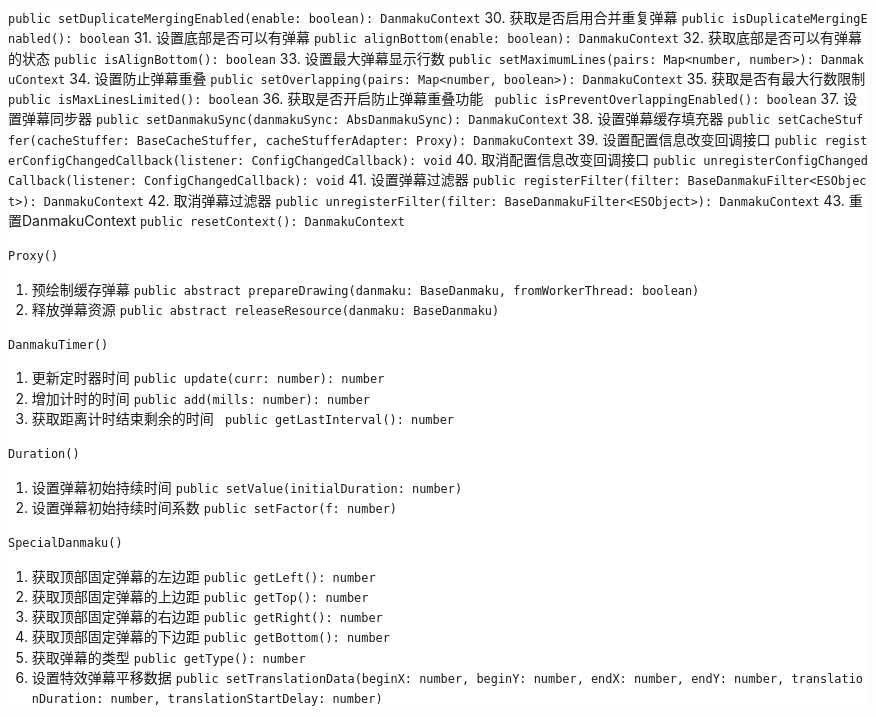    `public setDuplicateMergingEnabled(enable: boolean): DanmakuContext`
30. 获取是否启用合并重复弹幕
   `public isDuplicateMergingEnabled(): boolean`
31. 设置底部是否可以有弹幕
   `public alignBottom(enable: boolean): DanmakuContext`
32. 获取底部是否可以有弹幕的状态
   `public isAlignBottom(): boolean`
33. 设置最大弹幕显示行数
   `public setMaximumLines(pairs: Map<number, number>): DanmakuContext`
34. 设置防止弹幕重叠
   `public setOverlapping(pairs: Map<number, boolean>): DanmakuContext`
35. 获取是否有最大行数限制
   ` public isMaxLinesLimited(): boolean`
36. 获取是否开启防止弹幕重叠功能
   ` public isPreventOverlappingEnabled(): boolean`
37. 设置弹幕同步器
   `public setDanmakuSync(danmakuSync: AbsDanmakuSync): DanmakuContext`
38. 设置弹幕缓存填充器
   `public setCacheStuffer(cacheStuffer: BaseCacheStuffer, cacheStufferAdapter: Proxy): DanmakuContext`
39. 设置配置信息改变回调接口
   `public registerConfigChangedCallback(listener: ConfigChangedCallback): void`
40. 取消配置信息改变回调接口
   `public unregisterConfigChangedCallback(listener: ConfigChangedCallback): void`
41. 设置弹幕过滤器
   `public registerFilter(filter: BaseDanmakuFilter<ESObject>): DanmakuContext`
42. 取消弹幕过滤器
   `public unregisterFilter(filter: BaseDanmakuFilter<ESObject>): DanmakuContext`
43. 重置DanmakuContext
   `public resetContext(): DanmakuContext`

`Proxy()`
1. 预绘制缓存弹幕
   `public abstract prepareDrawing(danmaku: BaseDanmaku, fromWorkerThread: boolean)`
2. 释放弹幕资源
   `public abstract releaseResource(danmaku: BaseDanmaku)`

`DanmakuTimer()`
1. 更新定时器时间
   `public update(curr: number): number`
2. 增加计时的时间
   `public add(mills: number): number`
3. 获取距离计时结束剩余的时间
   ` public getLastInterval(): number`

`Duration()`
1. 设置弹幕初始持续时间
   `public setValue(initialDuration: number)`
2. 设置弹幕初始持续时间系数
   `public setFactor(f: number)`

`SpecialDanmaku()`
1. 获取顶部固定弹幕的左边距
   `public getLeft(): number`
2. 获取顶部固定弹幕的上边距
   `public getTop(): number`
3. 获取顶部固定弹幕的右边距
   `public getRight(): number`
4. 获取顶部固定弹幕的下边距
   `public getBottom(): number`
5. 获取弹幕的类型
   `public getType(): number`
6. 设置特效弹幕平移数据
   `public setTranslationData(beginX: number, beginY: number, endX: number, endY: number,
   translationDuration: number, translationStartDelay: number)`